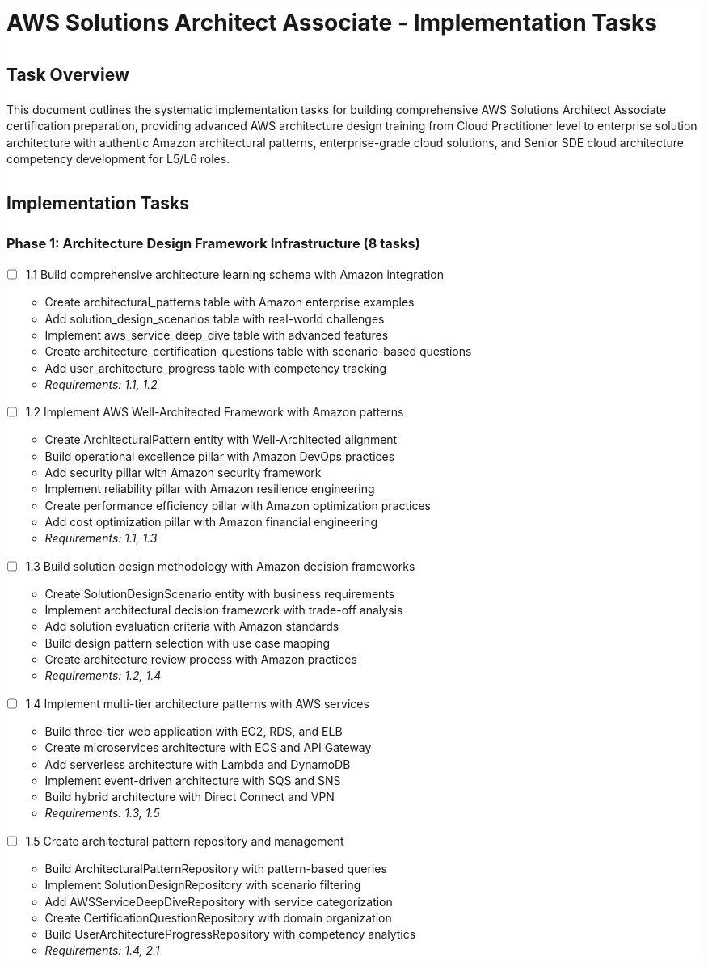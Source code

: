 # AWS Solutions Architect Associate - Implementation Tasks

## Task Overview

This document outlines the systematic implementation tasks for building comprehensive AWS Solutions Architect Associate certification preparation, providing advanced AWS architecture design training from Cloud Practitioner level to enterprise solution architecture with authentic Amazon architectural patterns, enterprise-grade cloud solutions, and Senior SDE cloud architecture competency development for L5/L6 roles.

## Implementation Tasks

### Phase 1: Architecture Design Framework Infrastructure (8 tasks)

- [ ] 1.1 Build comprehensive architecture learning schema with Amazon integration
  - Create architectural_patterns table with Amazon enterprise examples
  - Add solution_design_scenarios table with real-world challenges
  - Implement aws_service_deep_dive table with advanced features
  - Create architecture_certification_questions table with scenario-based questions
  - Add user_architecture_progress table with competency tracking
  - _Requirements: 1.1, 1.2_

- [ ] 1.2 Implement AWS Well-Architected Framework with Amazon patterns
  - Create ArchitecturalPattern entity with Well-Architected alignment
  - Build operational excellence pillar with Amazon DevOps practices
  - Add security pillar with Amazon security framework
  - Implement reliability pillar with Amazon resilience engineering
  - Create performance efficiency pillar with Amazon optimization practices
  - Add cost optimization pillar with Amazon financial engineering
  - _Requirements: 1.1, 1.3_

- [ ] 1.3 Build solution design methodology with Amazon decision frameworks
  - Create SolutionDesignScenario entity with business requirements
  - Implement architectural decision framework with trade-off analysis
  - Add solution evaluation criteria with Amazon standards
  - Build design pattern selection with use case mapping
  - Create architecture review process with Amazon practices
  - _Requirements: 1.2, 1.4_

- [ ] 1.4 Implement multi-tier architecture patterns with AWS services
  - Build three-tier web application with EC2, RDS, and ELB
  - Create microservices architecture with ECS and API Gateway
  - Add serverless architecture with Lambda and DynamoDB
  - Implement event-driven architecture with SQS and SNS
  - Build hybrid architecture with Direct Connect and VPN
  - _Requirements: 1.3, 1.5_

- [ ] 1.5 Create architectural pattern repository and management
  - Build ArchitecturalPatternRepository with pattern-based queries
  - Implement SolutionDesignRepository with scenario filtering
  - Add AWSServiceDeepDiveRepository with service categorization
  - Create CertificationQuestionRepository with domain organization
  - Build UserArchitectureProgressRepository with competency analytics
  - _Requirements: 1.4, 2.1_
